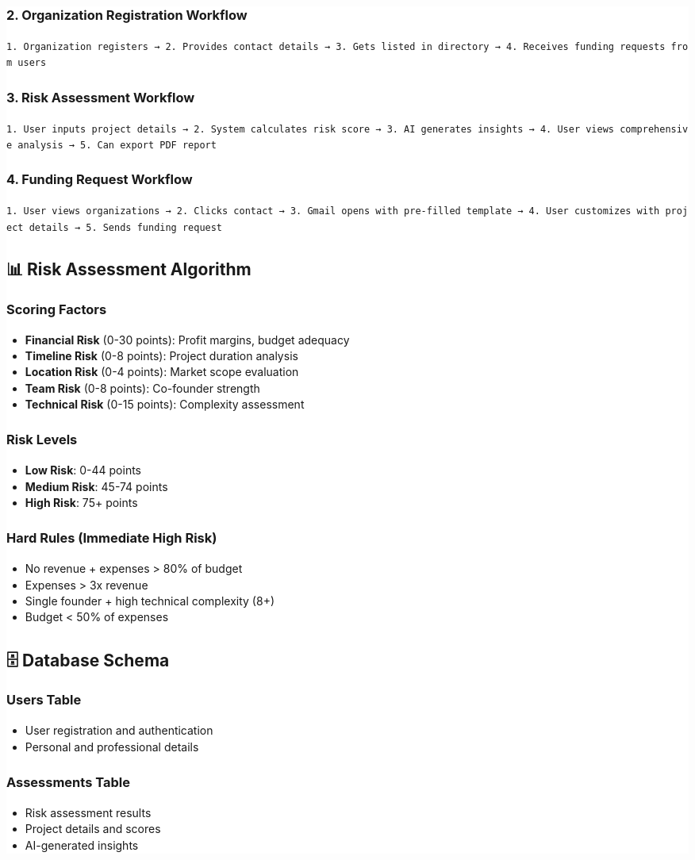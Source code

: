 ### 2. Organization Registration Workflow
```
1. Organization registers → 2. Provides contact details → 3. Gets listed in directory → 4. Receives funding requests from users
```

### 3. Risk Assessment Workflow
```
1. User inputs project details → 2. System calculates risk score → 3. AI generates insights → 4. User views comprehensive analysis → 5. Can export PDF report
```

### 4. Funding Request Workflow
```
1. User views organizations → 2. Clicks contact → 3. Gmail opens with pre-filled template → 4. User customizes with project details → 5. Sends funding request
```

## 📊 Risk Assessment Algorithm

### Scoring Factors
- **Financial Risk** (0-30 points): Profit margins, budget adequacy
- **Timeline Risk** (0-8 points): Project duration analysis
- **Location Risk** (0-4 points): Market scope evaluation
- **Team Risk** (0-8 points): Co-founder strength
- **Technical Risk** (0-15 points): Complexity assessment

### Risk Levels
- **Low Risk**: 0-44 points
- **Medium Risk**: 45-74 points
- **High Risk**: 75+ points

### Hard Rules (Immediate High Risk)
- No revenue + expenses > 80% of budget
- Expenses > 3x revenue
- Single founder + high technical complexity (8+)
- Budget < 50% of expenses

## 🗄️ Database Schema

### Users Table
- User registration and authentication
- Personal and professional details

### Assessments Table
- Risk assessment results
- Project details and scores
- AI-generated insights
